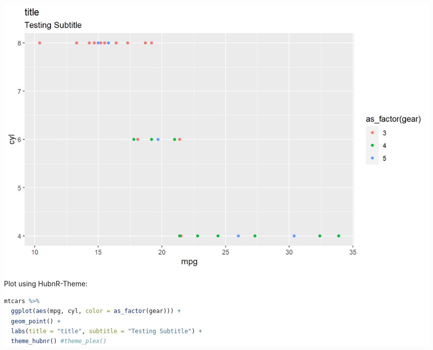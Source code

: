 <img src="man/figures/README-standard theme-1.png" title="plot of chunk standard theme" alt="plot of chunk standard theme" width="100%" />

Plot using HubnR-Theme:  


```r
mtcars %>%
  ggplot(aes(mpg, cyl, color = as_factor(gear))) +
  geom_point() +
  labs(title = "title", subtitle = "Testing Subtitle") + 
  theme_hubnr() #theme_plex()
```

